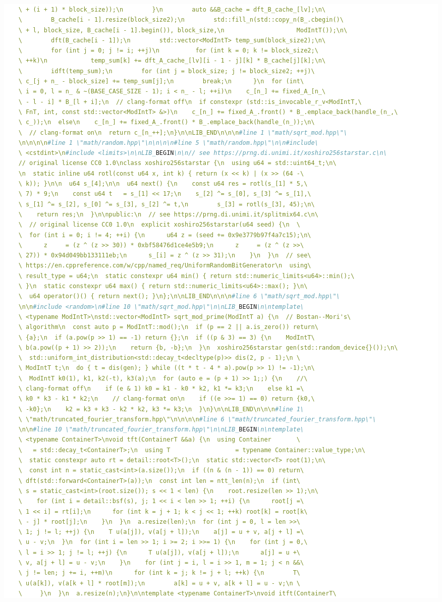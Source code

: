```yaml
    \ + (i + 1) * block_size));\n        }\n        auto &&B_cache = dft_B_cache_[lv];\n\
    \        B_cache[i - 1].resize(block_size2);\n        std::fill_n(std::copy_n(B_.cbegin()\
    \ + l, block_size, B_cache[i - 1].begin()), block_size,\n                    ModIntT());\n\
    \        dft(B_cache[i - 1]);\n        std::vector<ModIntT> temp_sum(block_size2);\n\
    \        for (int j = 0; j != i; ++j)\n          for (int k = 0; k != block_size2;\
    \ ++k)\n            temp_sum[k] += dft_A_cache_[lv][i - 1 - j][k] * B_cache[j][k];\n\
    \        idft(temp_sum);\n        for (int j = block_size; j != block_size2; ++j)\
    \ c_[j + n_ - block_size] += temp_sum[j];\n        break;\n      }\n  for (int\
    \ i = 0, l = n_ & ~(BASE_CASE_SIZE - 1); i < n_ - l; ++i)\n    c_[n_] += fixed_A_[n_\
    \ - l - i] * B_[l + i];\n  // clang-format off\n  if constexpr (std::is_invocable_r_v<ModIntT,\
    \ FnT, int, const std::vector<ModIntT> &>)\n    c_[n_] += fixed_A_.front() * B_.emplace_back(handle_(n_,\
    \ c_));\n  else\n    c_[n_] += fixed_A_.front() * B_.emplace_back(handle_(n_));\n\
    \  // clang-format on\n  return c_[n_++];\n}\n\nLIB_END\n\n\n#line 1 \"math/sqrt_mod.hpp\"\
    \n\n\n\n#line 1 \"math/random.hpp\"\n\n\n\n#line 5 \"math/random.hpp\"\n\n#include\
    \ <cstdint>\n#include <limits>\n\nLIB_BEGIN\n\n// see https://prng.di.unimi.it/xoshiro256starstar.c\n\
    // original license CC0 1.0\nclass xoshiro256starstar {\n  using u64 = std::uint64_t;\n\
    \n  static inline u64 rotl(const u64 x, int k) { return (x << k) | (x >> (64 -\
    \ k)); }\n\n  u64 s_[4];\n\n  u64 next() {\n    const u64 res = rotl(s_[1] * 5,\
    \ 7) * 9;\n    const u64 t   = s_[1] << 17;\n    s_[2] ^= s_[0], s_[3] ^= s_[1],\
    \ s_[1] ^= s_[2], s_[0] ^= s_[3], s_[2] ^= t,\n        s_[3] = rotl(s_[3], 45);\n\
    \    return res;\n  }\n\npublic:\n  // see https://prng.di.unimi.it/splitmix64.c\n\
    \  // original license CC0 1.0\n  explicit xoshiro256starstar(u64 seed) {\n  \
    \  for (int i = 0; i != 4; ++i) {\n      u64 z = (seed += 0x9e3779b97f4a7c15);\n\
    \      z     = (z ^ (z >> 30)) * 0xbf58476d1ce4e5b9;\n      z     = (z ^ (z >>\
    \ 27)) * 0x94d049bb133111eb;\n      s_[i] = z ^ (z >> 31);\n    }\n  }\n  // see\
    \ https://en.cppreference.com/w/cpp/named_req/UniformRandomBitGenerator\n  using\
    \ result_type = u64;\n  static constexpr u64 min() { return std::numeric_limits<u64>::min();\
    \ }\n  static constexpr u64 max() { return std::numeric_limits<u64>::max(); }\n\
    \  u64 operator()() { return next(); }\n};\n\nLIB_END\n\n\n#line 6 \"math/sqrt_mod.hpp\"\
    \n\n#include <random>\n#line 10 \"math/sqrt_mod.hpp\"\n\nLIB_BEGIN\n\ntemplate\
    \ <typename ModIntT>\nstd::vector<ModIntT> sqrt_mod_prime(ModIntT a) {\n  // Bostan--Mori's\
    \ algorithm\n  const auto p = ModIntT::mod();\n  if (p == 2 || a.is_zero()) return\
    \ {a};\n  if (a.pow(p >> 1) == -1) return {};\n  if ((p & 3) == 3) {\n    ModIntT\
    \ b(a.pow((p + 1) >> 2));\n    return {b, -b};\n  }\n  xoshiro256starstar gen(std::random_device{}());\n\
    \  std::uniform_int_distribution<std::decay_t<decltype(p)>> dis(2, p - 1);\n \
    \ ModIntT t;\n  do { t = dis(gen); } while ((t * t - 4 * a).pow(p >> 1) != -1);\n\
    \  ModIntT k0(1), k1, k2(-t), k3(a);\n  for (auto e = (p + 1) >> 1;;) {\n    //\
    \ clang-format off\n    if (e & 1) k0 = k1 - k0 * k2, k1 *= k3;\n    else k1 =\
    \ k0 * k3 - k1 * k2;\n    // clang-format on\n    if ((e >>= 1) == 0) return {k0,\
    \ -k0};\n    k2 = k3 + k3 - k2 * k2, k3 *= k3;\n  }\n}\n\nLIB_END\n\n\n#line 1\
    \ \"math/truncated_fourier_transform.hpp\"\n\n\n\n#line 6 \"math/truncated_fourier_transform.hpp\"\
    \n\n#line 10 \"math/truncated_fourier_transform.hpp\"\n\nLIB_BEGIN\n\ntemplate\
    \ <typename ContainerT>\nvoid tft(ContainerT &&a) {\n  using Container       \
    \   = std::decay_t<ContainerT>;\n  using T                  = typename Container::value_type;\n\
    \  static constexpr auto rt = detail::root<T>();\n  static std::vector<T> root(1);\n\
    \  const int n = static_cast<int>(a.size());\n  if ((n & (n - 1)) == 0) return\
    \ dft(std::forward<ContainerT>(a));\n  const int len = ntt_len(n);\n  if (int\
    \ s = static_cast<int>(root.size()); s << 1 < len) {\n    root.resize(len >> 1);\n\
    \    for (int i = detail::bsf(s), j; 1 << i < len >> 1; ++i) {\n      root[j =\
    \ 1 << i] = rt[i];\n      for (int k = j + 1; k < j << 1; ++k) root[k] = root[k\
    \ - j] * root[j];\n    }\n  }\n  a.resize(len);\n  for (int j = 0, l = len >>\
    \ 1; j != l; ++j) {\n    T u(a[j]), v(a[j + l]);\n    a[j] = u + v, a[j + l] =\
    \ u - v;\n  }\n  for (int i = len >> 1; i >= 2; i >>= 1) {\n    for (int j = 0,\
    \ l = i >> 1; j != l; ++j) {\n      T u(a[j]), v(a[j + l]);\n      a[j] = u +\
    \ v, a[j + l] = u - v;\n    }\n    for (int j = i, l = i >> 1, m = 1; j < n &&\
    \ j != len; j += i, ++m)\n      for (int k = j; k != j + l; ++k) {\n        T\
    \ u(a[k]), v(a[k + l] * root[m]);\n        a[k] = u + v, a[k + l] = u - v;\n \
    \     }\n  }\n  a.resize(n);\n}\n\ntemplate <typename ContainerT>\nvoid itft(ContainerT\
```